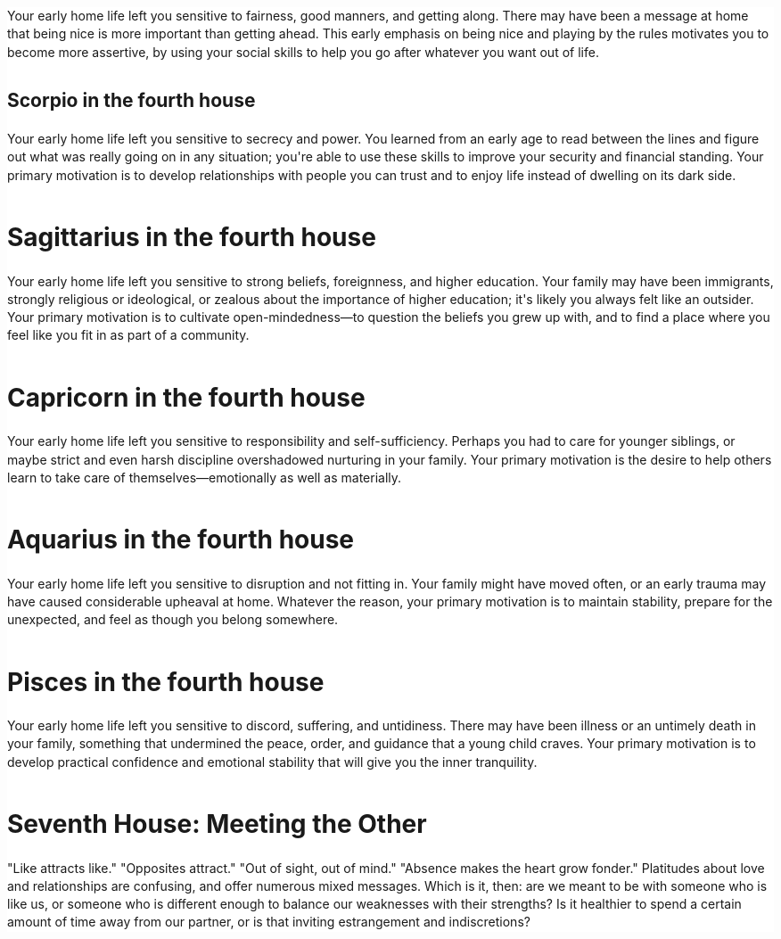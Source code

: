 Your early home life left you sensitive to fairness, good manners, and getting along. There may have been a message at home that being nice is more important than getting ahead. This early emphasis on being nice and playing by the rules motivates you to become more assertive, by using your social skills to help you go after whatever you want out of life.

## Scorpio in the fourth house

Your early home life left you sensitive to secrecy and power. You learned from an early age to read between the lines and figure out what was really going on in any situation; you're able to use these skills to improve your security and financial standing. Your primary motivation is to develop relationships with people you can trust and to enjoy life instead of dwelling on its dark side.

# Sagittarius in the fourth house

Your early home life left you sensitive to strong beliefs, foreignness, and higher education. Your family may have been immigrants, strongly religious or ideological, or zealous about the importance of higher education; it's likely you always felt like an outsider. Your primary motivation is to cultivate open-mindedness—to question the beliefs you grew up with, and to find a place where you feel like you fit in as part of a community.

# Capricorn in the fourth house

Your early home life left you sensitive to responsibility and self-sufficiency. Perhaps you had to care for younger siblings, or maybe strict and even harsh discipline overshadowed nurturing in your family. Your primary motivation is the desire to help others learn to take care of themselves—emotionally as well as materially.

# Aquarius in the fourth house

Your early home life left you sensitive to disruption and not fitting in. Your family might have moved often, or an early trauma may have caused considerable upheaval at home. Whatever the reason, your primary motivation is to maintain stability, prepare for the unexpected, and feel as though you belong somewhere.

# Pisces in the fourth house

Your early home life left you sensitive to discord, suffering, and untidiness. There may have been illness or an untimely death in your family, something that undermined the peace, order, and guidance that a young child craves. Your primary motivation is to develop practical confidence and emotional stability that will give you the inner tranquility.

# Seventh House: Meeting the Other

"Like attracts like." "Opposites attract." "Out of sight, out of mind." "Absence makes the heart grow fonder." Platitudes about love and relationships are confusing, and offer numerous mixed messages. Which is it, then: are we meant to be with someone who is like us, or someone who is different enough to balance our weaknesses with their strengths? Is it healthier to spend a certain amount of time away from our partner, or is that inviting estrangement and indiscretions?
